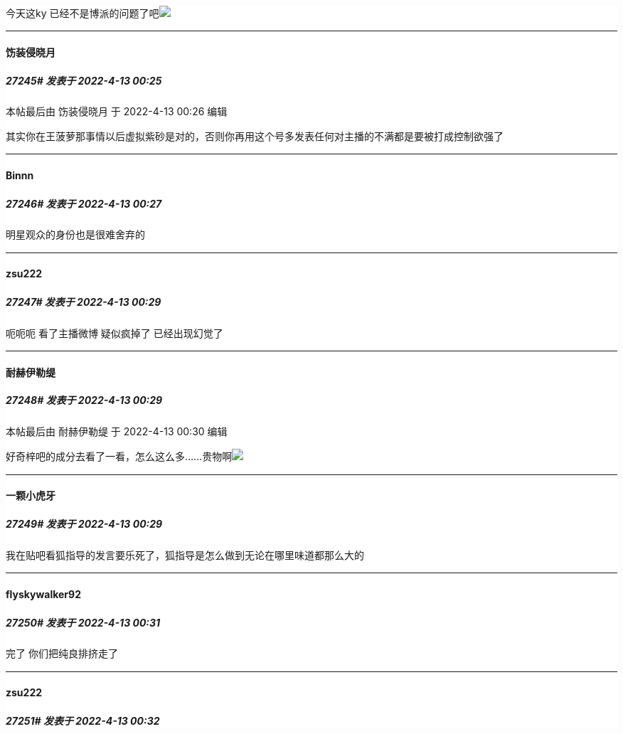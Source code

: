 今天这ky 已经不是博派的问题了吧<img src="https://static.saraba1st.com/image/smiley/face2017/067.png" referrerpolicy="no-referrer">

*****

####  饬装侵晓月  
##### 27245#       发表于 2022-4-13 00:25

 本帖最后由 饬装侵晓月 于 2022-4-13 00:26 编辑 

其实你在王菠萝那事情以后虚拟紫砂是对的，否则你再用这个号多发表任何对主播的不满都是要被打成控制欲强了

*****

####  Binnn  
##### 27246#       发表于 2022-4-13 00:27

明星观众的身份也是很难舍弃的

*****

####  zsu222  
##### 27247#       发表于 2022-4-13 00:29

呃呃呃 看了主播微博 疑似疯掉了 已经出现幻觉了

*****

####  耐赫伊勒缇  
##### 27248#       发表于 2022-4-13 00:29

 本帖最后由 耐赫伊勒缇 于 2022-4-13 00:30 编辑 

好奇梓吧的成分去看了一看，怎么这么多……贵物啊<img src="https://static.saraba1st.com/image/smiley/face2017/068.png" referrerpolicy="no-referrer">

*****

####  一颗小虎牙  
##### 27249#       发表于 2022-4-13 00:29

我在贴吧看狐指导的发言要乐死了，狐指导是怎么做到无论在哪里味道都那么大的



*****

####  flyskywalker92  
##### 27250#       发表于 2022-4-13 00:31

完了 你们把纯良排挤走了

*****

####  zsu222  
##### 27251#       发表于 2022-4-13 00:32
